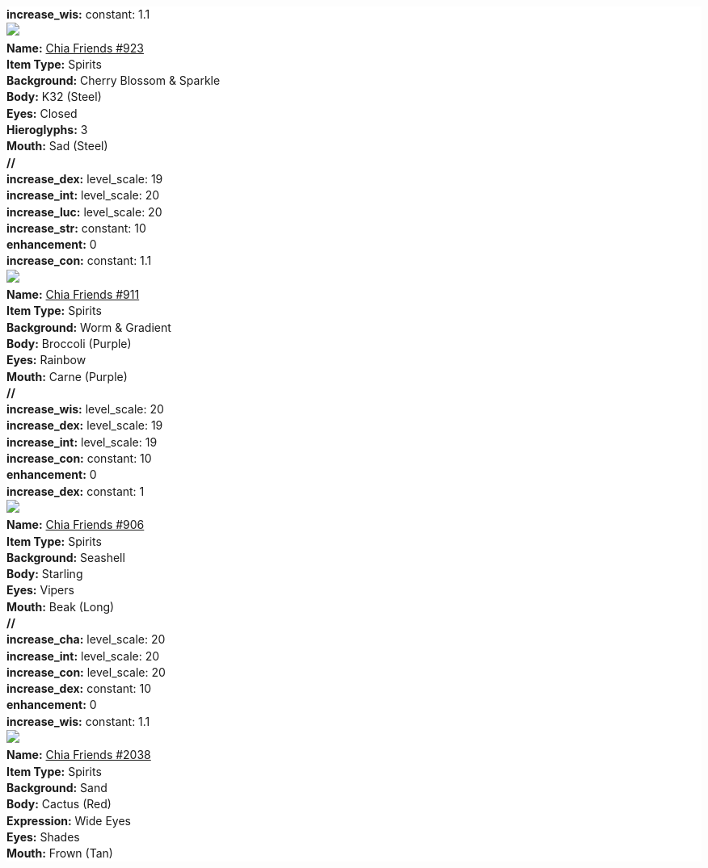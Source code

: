 <div><strong>increase_wis:</strong> constant: 1.1</div>
</div>
<div class="item_thumbnail">
<a href="https://mintgarden.io/nfts/nft14d9g53a6v5ese0gp36k4jzkammul3ara6rux86gfvl2ezrwrcxksj5x9un"><img loading="lazy" src="https://assets.mainnet.mintgarden.io/thumbnails/8f4cdea9c26dfb2ab02e8a6d78d463cd49357fc75f583e63bf9546f9594e0bc5.png"></a>
<div><strong>Name:</strong> <a href="https://mintgarden.io/nfts/nft14d9g53a6v5ese0gp36k4jzkammul3ara6rux86gfvl2ezrwrcxksj5x9un">Chia Friends #923</a></div>
<div><strong>Item Type:</strong> Spirits</div>
<div><strong>Background:</strong> Cherry Blossom & Sparkle</div>
<div><strong>Body:</strong> K32 (Steel)</div>
<div><strong>Eyes:</strong> Closed</div>
<div><strong>Hieroglyphs:</strong> 3</div>
<div><strong>Mouth:</strong> Sad (Steel)</div>
<div><strong>//</strong></div><div><strong>increase_dex:</strong> level_scale: 19</div>
<div><strong>increase_int:</strong> level_scale: 20</div>
<div><strong>increase_luc:</strong> level_scale: 20</div>
<div><strong>increase_str:</strong> constant: 10</div>
<div><strong>enhancement:</strong> 0</div>
<div><strong>increase_con:</strong> constant: 1.1</div>
</div>
<div class="item_thumbnail">
<a href="https://mintgarden.io/nfts/nft1a0gn3mnm5al8suks4nqa9yvaeucj2pmv2tf09790d0n5g6up88ysec3jhr"><img loading="lazy" src="https://assets.mainnet.mintgarden.io/thumbnails/11ed6eb5f8f8409ded37631680e1fcc9bf3187ef7e838d48c368ad27d90b890e.png"></a>
<div><strong>Name:</strong> <a href="https://mintgarden.io/nfts/nft1a0gn3mnm5al8suks4nqa9yvaeucj2pmv2tf09790d0n5g6up88ysec3jhr">Chia Friends #911</a></div>
<div><strong>Item Type:</strong> Spirits</div>
<div><strong>Background:</strong> Worm & Gradient</div>
<div><strong>Body:</strong> Broccoli (Purple)</div>
<div><strong>Eyes:</strong> Rainbow</div>
<div><strong>Mouth:</strong> Carne (Purple)</div>
<div><strong>//</strong></div><div><strong>increase_wis:</strong> level_scale: 20</div>
<div><strong>increase_dex:</strong> level_scale: 19</div>
<div><strong>increase_int:</strong> level_scale: 19</div>
<div><strong>increase_con:</strong> constant: 10</div>
<div><strong>enhancement:</strong> 0</div>
<div><strong>increase_dex:</strong> constant: 1</div>
</div>
<div class="item_thumbnail">
<a href="https://mintgarden.io/nfts/nft1m9c9mufa0tjt8wpdj9rvw5mffuvvk2qvd3p8lkkk8cy32j3qrrdq6ggpgc"><img loading="lazy" src="https://assets.mainnet.mintgarden.io/thumbnails/69c8158bb0d16affc91a4c5fd5f18f26706f797a00f05e200c3aa5607e7d29fb.png"></a>
<div><strong>Name:</strong> <a href="https://mintgarden.io/nfts/nft1m9c9mufa0tjt8wpdj9rvw5mffuvvk2qvd3p8lkkk8cy32j3qrrdq6ggpgc">Chia Friends #906</a></div>
<div><strong>Item Type:</strong> Spirits</div>
<div><strong>Background:</strong> Seashell</div>
<div><strong>Body:</strong> Starling</div>
<div><strong>Eyes:</strong> Vipers</div>
<div><strong>Mouth:</strong> Beak (Long)</div>
<div><strong>//</strong></div><div><strong>increase_cha:</strong> level_scale: 20</div>
<div><strong>increase_int:</strong> level_scale: 20</div>
<div><strong>increase_con:</strong> level_scale: 20</div>
<div><strong>increase_dex:</strong> constant: 10</div>
<div><strong>enhancement:</strong> 0</div>
<div><strong>increase_wis:</strong> constant: 1.1</div>
</div>
<div class="item_thumbnail">
<a href="https://mintgarden.io/nfts/nft15wgqf23r3k7ha8krxtjzxmmkqchyykkpzsn77wssnwhque2dt2ts8z2320"><img loading="lazy" src="https://assets.mainnet.mintgarden.io/thumbnails/7f9ae21636825b2c1529857a0dd5aba55765ced65288d6952bdb06750b8d0183.png"></a>
<div><strong>Name:</strong> <a href="https://mintgarden.io/nfts/nft15wgqf23r3k7ha8krxtjzxmmkqchyykkpzsn77wssnwhque2dt2ts8z2320">Chia Friends #2038</a></div>
<div><strong>Item Type:</strong> Spirits</div>
<div><strong>Background:</strong> Sand</div>
<div><strong>Body:</strong> Cactus (Red)</div>
<div><strong>Expression:</strong> Wide Eyes</div>
<div><strong>Eyes:</strong> Shades</div>
<div><strong>Mouth:</strong> Frown (Tan)</div>